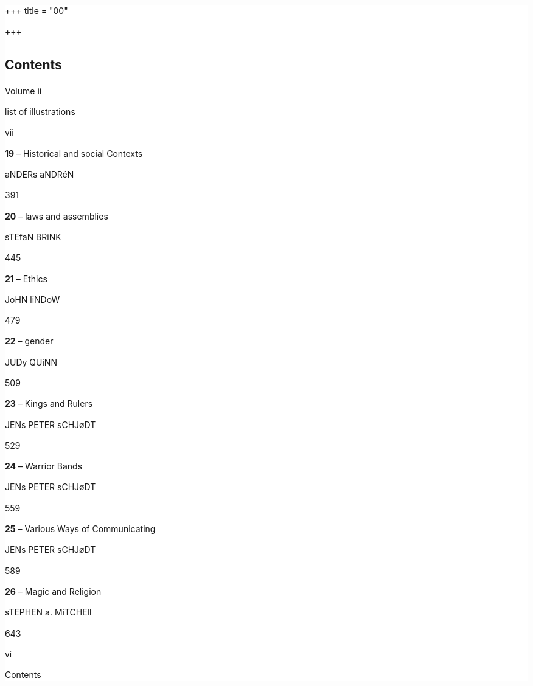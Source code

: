 +++
title = "00"

+++

## Contents

Volume ii

list of illustrations 

vii

**19** – Historical and social Contexts

aNDERs aNDRéN 

391

**20** – laws and assemblies

sTEfaN BRiNK 

445

**21** – Ethics

JoHN liNDoW 

479

**22** – gender

JUDy QUiNN 

509

**23** – Kings and Rulers

JENs PETER sCHJøDT 

529

**24** – Warrior Bands

JENs PETER sCHJøDT 

559

**25** – Various Ways of Communicating

JENs PETER sCHJøDT 

589

**26** – Magic and Religion

sTEPHEN a. MiTCHEll 

643

vi 

Contents
